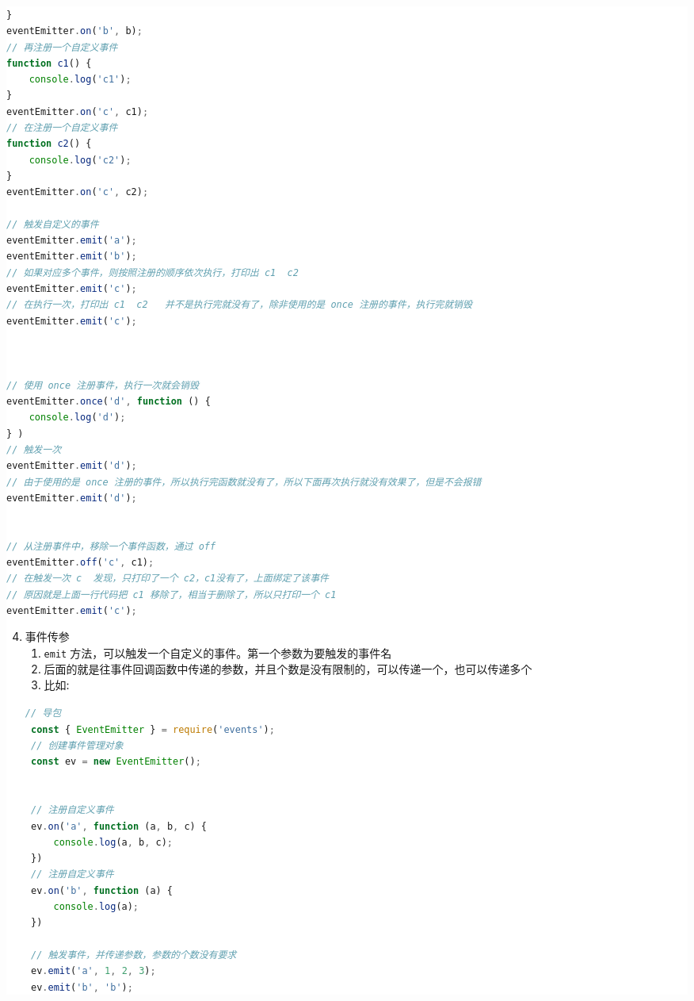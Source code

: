 ```js
}
eventEmitter.on('b', b);
// 再注册一个自定义事件
function c1() {
    console.log('c1');
}
eventEmitter.on('c', c1);
// 在注册一个自定义事件
function c2() {
    console.log('c2');
}
eventEmitter.on('c', c2);

// 触发自定义的事件
eventEmitter.emit('a');  
eventEmitter.emit('b');
// 如果对应多个事件，则按照注册的顺序依次执行，打印出 c1  c2
eventEmitter.emit('c');
// 在执行一次，打印出 c1  c2   并不是执行完就没有了，除非使用的是 once 注册的事件，执行完就销毁
eventEmitter.emit('c');



// 使用 once 注册事件，执行一次就会销毁
eventEmitter.once('d', function () {
    console.log('d');
} )
// 触发一次
eventEmitter.emit('d');
// 由于使用的是 once 注册的事件，所以执行完函数就没有了，所以下面再次执行就没有效果了，但是不会报错
eventEmitter.emit('d');


// 从注册事件中，移除一个事件函数，通过 off
eventEmitter.off('c', c1);
// 在触发一次 c  发现，只打印了一个 c2，c1没有了，上面绑定了该事件
// 原因就是上面一行代码把 c1 移除了，相当于删除了，所以只打印一个 c1
eventEmitter.emit('c');
```


4. 事件传参
   1. `emit` 方法，可以触发一个自定义的事件。第一个参数为要触发的事件名
   2. 后面的就是往事件回调函数中传递的参数，并且个数是没有限制的，可以传递一个，也可以传递多个
   3. 比如:
   ```js
   // 导包
    const { EventEmitter } = require('events');
    // 创建事件管理对象
    const ev = new EventEmitter();


    // 注册自定义事件
    ev.on('a', function (a, b, c) {
        console.log(a, b, c);
    })
    // 注册自定义事件
    ev.on('b', function (a) {
        console.log(a);
    })

    // 触发事件，并传递参数，参数的个数没有要求
    ev.emit('a', 1, 2, 3);
    ev.emit('b', 'b');
   ```